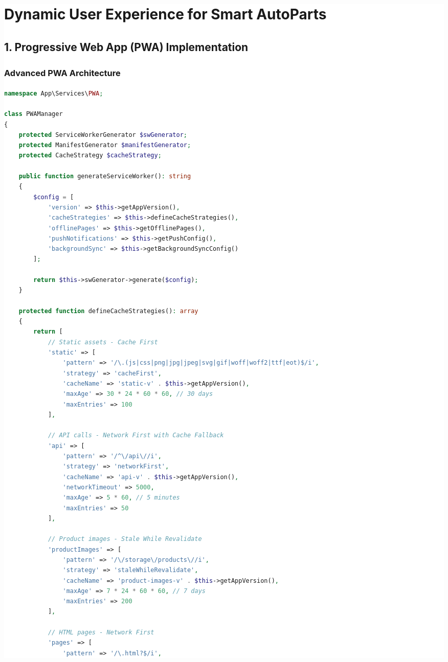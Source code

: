 # Dynamic User Experience for Smart AutoParts

## 1. Progressive Web App (PWA) Implementation

### Advanced PWA Architecture
```php
namespace App\Services\PWA;

class PWAManager
{
    protected ServiceWorkerGenerator $swGenerator;
    protected ManifestGenerator $manifestGenerator;
    protected CacheStrategy $cacheStrategy;
    
    public function generateServiceWorker(): string
    {
        $config = [
            'version' => $this->getAppVersion(),
            'cacheStrategies' => $this->defineCacheStrategies(),
            'offlinePages' => $this->getOfflinePages(),
            'pushNotifications' => $this->getPushConfig(),
            'backgroundSync' => $this->getBackgroundSyncConfig()
        ];
        
        return $this->swGenerator->generate($config);
    }
    
    protected function defineCacheStrategies(): array
    {
        return [
            // Static assets - Cache First
            'static' => [
                'pattern' => '/\.(js|css|png|jpg|jpeg|svg|gif|woff|woff2|ttf|eot)$/i',
                'strategy' => 'cacheFirst',
                'cacheName' => 'static-v' . $this->getAppVersion(),
                'maxAge' => 30 * 24 * 60 * 60, // 30 days
                'maxEntries' => 100
            ],
            
            // API calls - Network First with Cache Fallback
            'api' => [
                'pattern' => '/^\/api\//i',
                'strategy' => 'networkFirst',
                'cacheName' => 'api-v' . $this->getAppVersion(),
                'networkTimeout' => 5000,
                'maxAge' => 5 * 60, // 5 minutes
                'maxEntries' => 50
            ],
            
            // Product images - Stale While Revalidate
            'productImages' => [
                'pattern' => '/\/storage\/products\//i',
                'strategy' => 'staleWhileRevalidate',
                'cacheName' => 'product-images-v' . $this->getAppVersion(),
                'maxAge' => 7 * 24 * 60 * 60, // 7 days
                'maxEntries' => 200
            ],
            
            // HTML pages - Network First
            'pages' => [
                'pattern' => '/\.html?$/i',
```